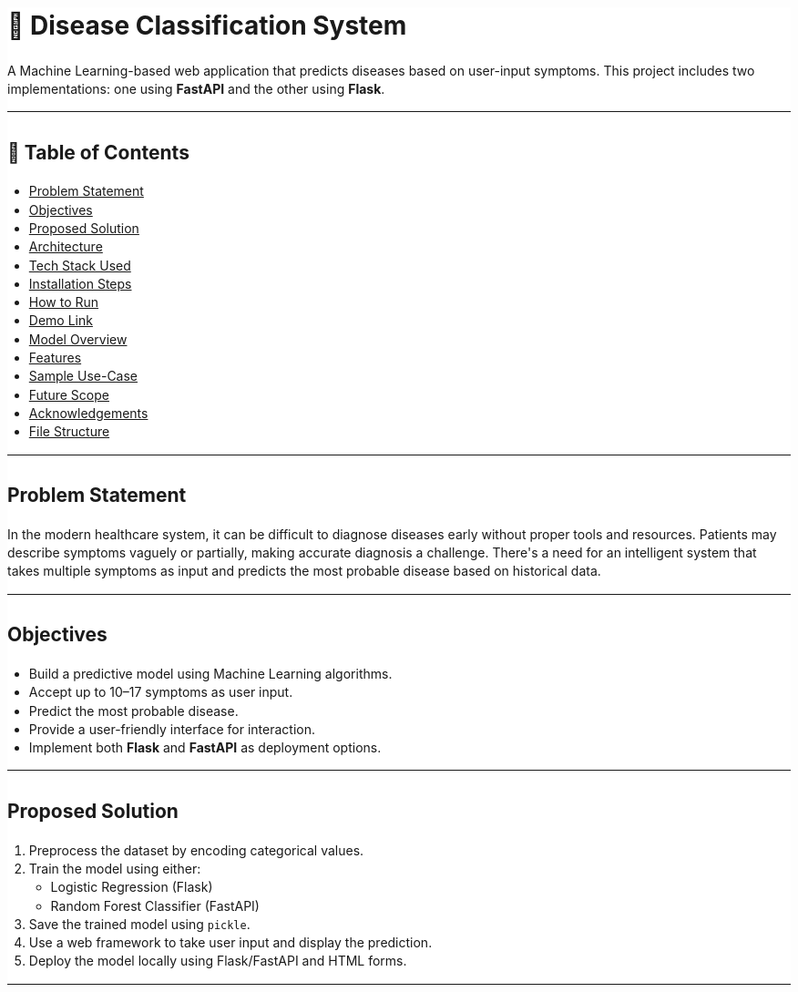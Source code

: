 # 🧠 Disease Classification System

A Machine Learning-based web application that predicts diseases based on user-input symptoms. This project includes two implementations: one using **FastAPI** and the other using **Flask**.

---

## 📌 Table of Contents

- [Problem Statement](#problem-statement)
- [Objectives](#objectives)
- [Proposed Solution](#proposed-solution)
- [Architecture](#architecture)
- [Tech Stack Used](#tech-stack-used)
- [Installation Steps](#installation-steps)
- [How to Run](#how-to-run)
- [Demo Link](#demo-link)
- [Model Overview](#model-overview)
- [Features](#features)
- [Sample Use-Case](#sample-use-case)
- [Future Scope](#future-scope)
- [Acknowledgements](#acknowledgements)
- [File Structure](#file-structure)

---

## Problem Statement

In the modern healthcare system, it can be difficult to diagnose diseases early without proper tools and resources. Patients may describe symptoms vaguely or partially, making accurate diagnosis a challenge. There's a need for an intelligent system that takes multiple symptoms as input and predicts the most probable disease based on historical data.

---

## Objectives

- Build a predictive model using Machine Learning algorithms.
- Accept up to 10–17 symptoms as user input.
- Predict the most probable disease.
- Provide a user-friendly interface for interaction.
- Implement both **Flask** and **FastAPI** as deployment options.

---

## Proposed Solution

1. Preprocess the dataset by encoding categorical values.
2. Train the model using either:
   - Logistic Regression (Flask)
   - Random Forest Classifier (FastAPI)
3. Save the trained model using `pickle`.
4. Use a web framework to take user input and display the prediction.
5. Deploy the model locally using Flask/FastAPI and HTML forms.

---